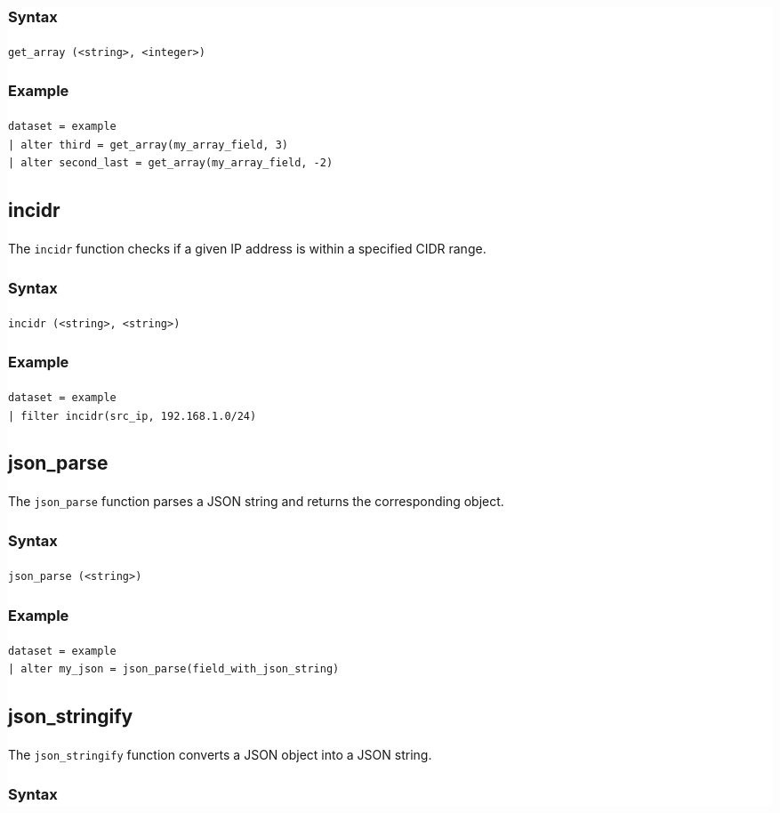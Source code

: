### Syntax

```
get_array (<string>, <integer>)
```

### Example

```
dataset = example
| alter third = get_array(my_array_field, 3)
| alter second_last = get_array(my_array_field, -2)
```

## incidr

The `incidr` function checks if a given IP address is within a specified CIDR range.

### Syntax

```
incidr (<string>, <string>)
```

### Example

```
dataset = example
| filter incidr(src_ip, 192.168.1.0/24)
```

## json_parse

The `json_parse` function parses a JSON string and returns the corresponding object.

### Syntax

```
json_parse (<string>)
```

### Example

```
dataset = example
| alter my_json = json_parse(field_with_json_string)
```

## json_stringify

The `json_stringify` function converts a JSON object into a JSON string.

### Syntax
